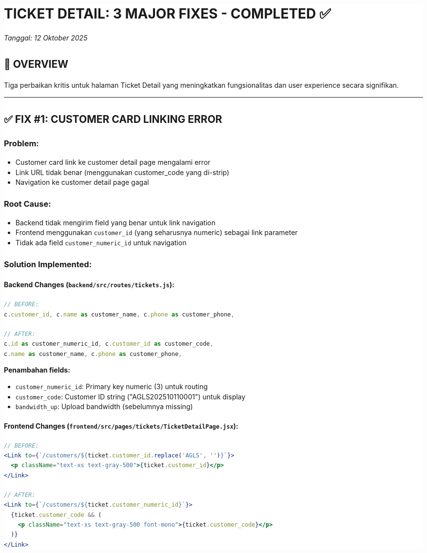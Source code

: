 # TICKET DETAIL: 3 MAJOR FIXES - COMPLETED ✅
*Tanggal: 12 Oktober 2025*

## 🎯 OVERVIEW
Tiga perbaikan kritis untuk halaman Ticket Detail yang meningkatkan fungsionalitas dan user experience secara signifikan.

---

## ✅ FIX #1: CUSTOMER CARD LINKING ERROR

### **Problem:**
- Customer card link ke customer detail page mengalami error
- Link URL tidak benar (menggunakan customer_code yang di-strip)
- Navigation ke customer detail page gagal

### **Root Cause:**
- Backend tidak mengirim field yang benar untuk link navigation
- Frontend menggunakan `customer_id` (yang seharusnya numeric) sebagai link parameter
- Tidak ada field `customer_numeric_id` untuk navigation

### **Solution Implemented:**

#### Backend Changes (`backend/src/routes/tickets.js`):
```javascript
// BEFORE:
c.customer_id, c.name as customer_name, c.phone as customer_phone,

// AFTER:
c.id as customer_numeric_id, c.customer_id as customer_code, 
c.name as customer_name, c.phone as customer_phone,
```

**Penambahan fields:**
- `customer_numeric_id`: Primary key numeric (3) untuk routing
- `customer_code`: Customer ID string ("AGLS202510110001") untuk display
- `bandwidth_up`: Upload bandwidth (sebelumnya missing)

#### Frontend Changes (`frontend/src/pages/tickets/TicketDetailPage.jsx`):
```jsx
// BEFORE:
<Link to={`/customers/${ticket.customer_id.replace('AGLS', '')}`}>
  <p className="text-xs text-gray-500">{ticket.customer_id}</p>
</Link>

// AFTER:
<Link to={`/customers/${ticket.customer_numeric_id}`}>
  {ticket.customer_code && (
    <p className="text-xs text-gray-500 font-mono">{ticket.customer_code}</p>
  )}
</Link>
```
